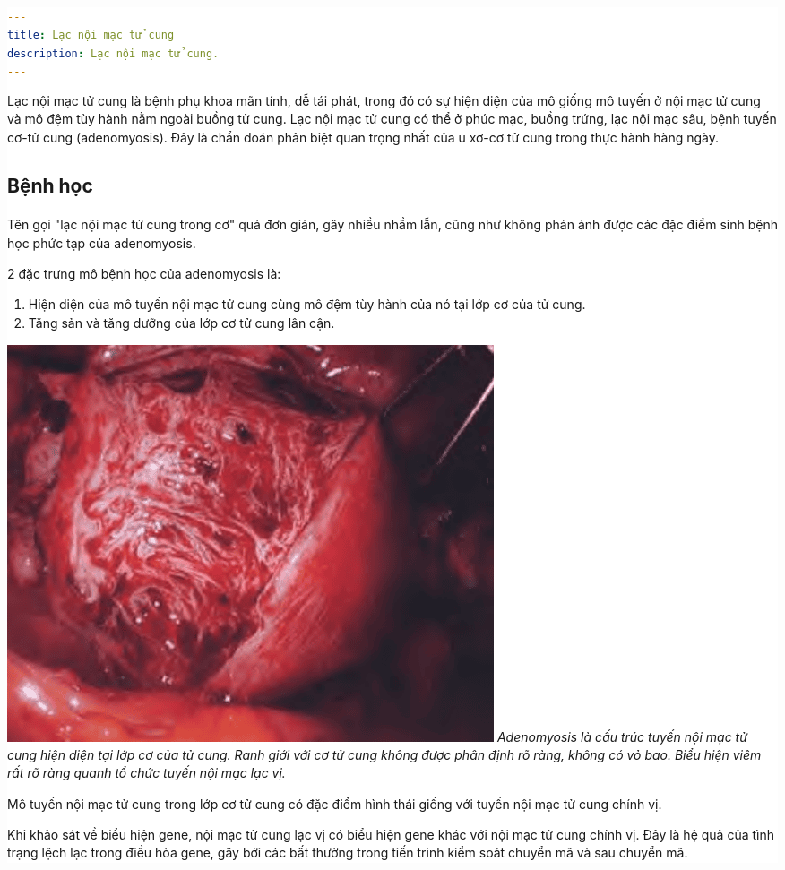 ```yaml
---
title: Lạc nội mạc tử cung
description: Lạc nội mạc tử cung.
---
```


Lạc nội mạc tử cung là bệnh phụ khoa mãn tính, dễ tái phát, trong đó có sự hiện diện của mô giống mô tuyến ở nội mạc tử cung và mô đệm tùy hành nằm ngoài buồng tử cung. Lạc nội mạc tử cung có thể ở phúc mạc, buồng trứng, lạc nội mạc sâu, bệnh tuyến cơ-tử cung (adenomyosis). Đây là chẩn đoán phân biệt quan trọng nhất của u xơ-cơ tử cung trong thực hành hàng ngày.

## Bệnh học

Tên gọi "lạc nội mạc tử cung trong cơ" quá đơn giản, gây nhiều nhầm lẫn, cũng như không phản ánh được các đặc điểm sinh bệnh học phức tạp của adenomyosis.

2 đặc trưng mô bệnh học của adenomyosis là:

1. Hiện diện của mô tuyến nội mạc tử cung cùng mô đệm tùy hành của nó tại lớp cơ của tử cung.
2. Tăng sản và tăng dưỡng của lớp cơ tử cung lân cận.

![Adenomyosis trên phẫu thuật](../../../assets/phu-khoa/lac-noi-mac-tu-cung/adenomyosis-tren-phau-thuat.png)
_Adenomyosis là cấu trúc tuyến nội mạc tử cung hiện diện tại lớp cơ của tử cung. Ranh giới với cơ tử cung không được phân định rõ ràng, không có vỏ bao. Biểu hiện viêm rất rõ ràng quanh tổ chức tuyến nội mạc lạc vị._

Mô tuyến nội mạc tử cung trong lớp cơ tử cung có đặc điểm hình thái giống với tuyến nội mạc tử cung chính vị.

Khi khảo sát về biểu hiện gene, nội mạc tử cung lạc vị có biểu hiện gene khác với nội mạc tử cung chính vị. Đây là hệ quả của tình trạng lệch lạc trong điều hòa gene, gây bởi các bất thường trong tiến trình kiểm soát chuyển mã và sau chuyển mã.
